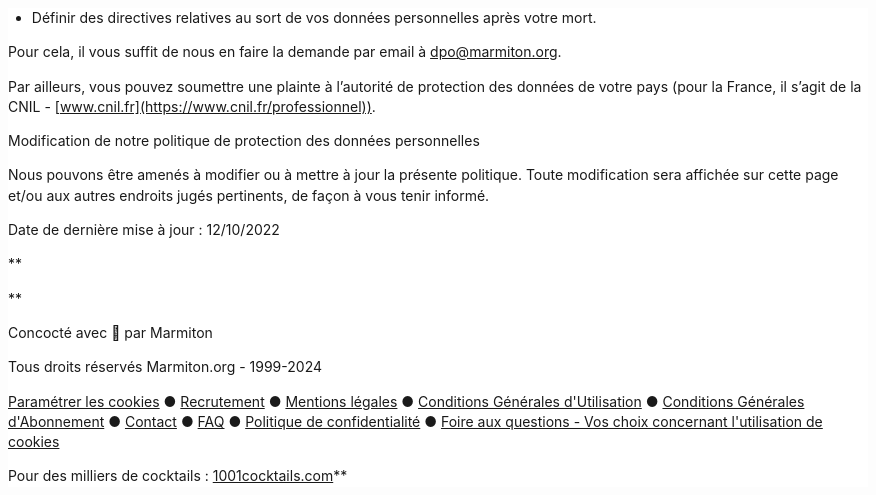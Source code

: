 * Définir des directives relatives au sort de vos données personnelles après votre mort.

Pour cela, il vous suffit de nous en faire la demande par email à [dpo@marmiton.org](mailto:dpo@marmiton.org).

Par ailleurs, vous pouvez soumettre une plainte à l’autorité de protection des données de votre pays (pour la France, il s’agit de la CNIL - [www.cnil.fr](https://www.cnil.fr/professionnel)).

Modification de notre politique de protection des données personnelles

Nous pouvons être amenés à modifier ou à mettre à jour la présente politique. Toute modification sera affichée sur cette page et/ou aux autres endroits jugés pertinents, de façon à vous tenir informé.

Date de dernière mise à jour : 12/10/2022

**

  **[](https://fr.pinterest.com/marmiton/)[](https://www.facebook.com/marmiton)[](https://www.instagram.com/marmiton_org/)[](https://www.youtube.com/user/marmitonofficiel)

Concocté avec 🧡 par Marmiton

Tous droits réservés Marmiton.org - 1999-2024

[Paramétrer les cookies](javascript:showCmpPreferencesPopup()) ● [Recrutement](https://marmiton.welcomekit.co/) ● [Mentions légales](https://www.marmiton.org/sp/aide/mentions-legales.html) ● [Conditions Générales d'Utilisation](https://www.marmiton.org/sp/aide/conditions-generales-utilisation.html) ● [Conditions Générales d'Abonnement](https://www.marmiton.org/sp/legal/conditions_generales_abonnement.html) ● [Contact](https://www.marmiton.org/contact) ● [FAQ](https://www.marmiton.org/aide/faq-foire-aux-questions-s4005514.html) ● [Politique de confidentialité](https://www.reworldmedia.com/mentions-legales/politique-des-donnees-a-caractere-personnel-et-cookies?utm_source=marmiton.org) ● [Foire aux questions - Vos choix concernant l'utilisation de cookies](https://www.marmiton.org/sp/aide/faq-protection-des-donnees-personnelles.html#NotDisplayCmp)

Pour des milliers de cocktails : [1001cocktails.com](https://www.1001cocktails.com/)**